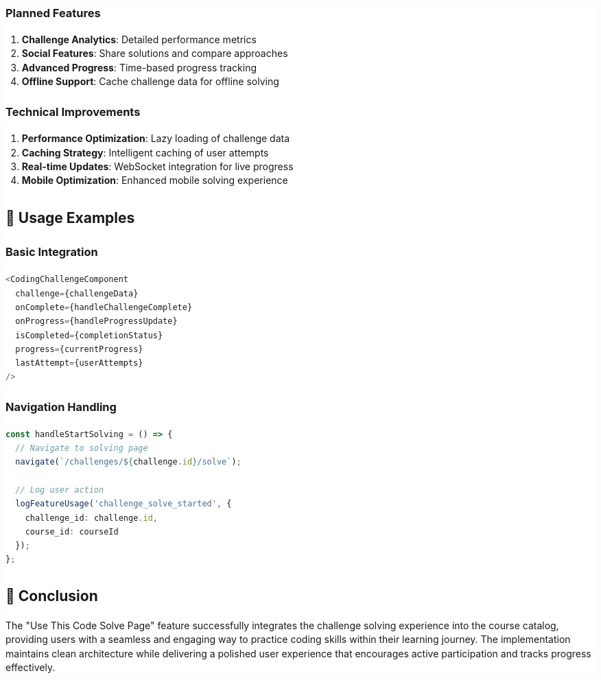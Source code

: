 ### Planned Features
1. **Challenge Analytics**: Detailed performance metrics
2. **Social Features**: Share solutions and compare approaches
3. **Advanced Progress**: Time-based progress tracking
4. **Offline Support**: Cache challenge data for offline solving

### Technical Improvements
1. **Performance Optimization**: Lazy loading of challenge data
2. **Caching Strategy**: Intelligent caching of user attempts
3. **Real-time Updates**: WebSocket integration for live progress
4. **Mobile Optimization**: Enhanced mobile solving experience

## 📝 Usage Examples

### Basic Integration
```typescript
<CodingChallengeComponent
  challenge={challengeData}
  onComplete={handleChallengeComplete}
  onProgress={handleProgressUpdate}
  isCompleted={completionStatus}
  progress={currentProgress}
  lastAttempt={userAttempts}
/>
```

### Navigation Handling
```typescript
const handleStartSolving = () => {
  // Navigate to solving page
  navigate(`/challenges/${challenge.id}/solve`);
  
  // Log user action
  logFeatureUsage('challenge_solve_started', {
    challenge_id: challenge.id,
    course_id: courseId
  });
};
```

## 🎉 Conclusion

The "Use This Code Solve Page" feature successfully integrates the challenge solving experience into the course catalog, providing users with a seamless and engaging way to practice coding skills within their learning journey. The implementation maintains clean architecture while delivering a polished user experience that encourages active participation and tracks progress effectively. 